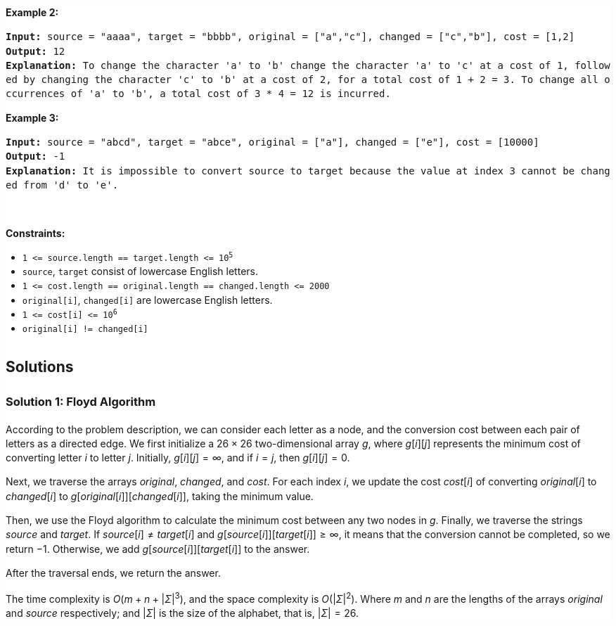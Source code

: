 <p><strong class="example">Example 2:</strong></p>

<pre>
<strong>Input:</strong> source = &quot;aaaa&quot;, target = &quot;bbbb&quot;, original = [&quot;a&quot;,&quot;c&quot;], changed = [&quot;c&quot;,&quot;b&quot;], cost = [1,2]
<strong>Output:</strong> 12
<strong>Explanation:</strong> To change the character &#39;a&#39; to &#39;b&#39; change the character &#39;a&#39; to &#39;c&#39; at a cost of 1, followed by changing the character &#39;c&#39; to &#39;b&#39; at a cost of 2, for a total cost of 1 + 2 = 3. To change all occurrences of &#39;a&#39; to &#39;b&#39;, a total cost of 3 * 4 = 12 is incurred.
</pre>

<p><strong class="example">Example 3:</strong></p>

<pre>
<strong>Input:</strong> source = &quot;abcd&quot;, target = &quot;abce&quot;, original = [&quot;a&quot;], changed = [&quot;e&quot;], cost = [10000]
<strong>Output:</strong> -1
<strong>Explanation:</strong> It is impossible to convert source to target because the value at index 3 cannot be changed from &#39;d&#39; to &#39;e&#39;.
</pre>

<p>&nbsp;</p>
<p><strong>Constraints:</strong></p>

<ul>
	<li><code>1 &lt;= source.length == target.length &lt;= 10<sup>5</sup></code></li>
	<li><code>source</code>, <code>target</code> consist of lowercase English letters.</li>
	<li><code>1 &lt;= cost.length == original.length == changed.length &lt;= 2000</code></li>
	<li><code>original[i]</code>, <code>changed[i]</code> are lowercase English letters.</li>
	<li><code>1 &lt;= cost[i] &lt;= 10<sup>6</sup></code></li>
	<li><code>original[i] != changed[i]</code></li>
</ul>

## Solutions

### Solution 1: Floyd Algorithm

According to the problem description, we can consider each letter as a node, and the conversion cost between each pair of letters as a directed edge. We first initialize a $26 \times 26$ two-dimensional array $g$, where $g[i][j]$ represents the minimum cost of converting letter $i$ to letter $j$. Initially, $g[i][j] = \infty$, and if $i = j$, then $g[i][j] = 0$.

Next, we traverse the arrays $original$, $changed$, and $cost$. For each index $i$, we update the cost $cost[i]$ of converting $original[i]$ to $changed[i]$ to $g[original[i]][changed[i]]$, taking the minimum value.

Then, we use the Floyd algorithm to calculate the minimum cost between any two nodes in $g$. Finally, we traverse the strings $source$ and $target$. If $source[i] \neq target[i]$ and $g[source[i]][target[i]] \geq \infty$, it means that the conversion cannot be completed, so we return $-1$. Otherwise, we add $g[source[i]][target[i]]$ to the answer.

After the traversal ends, we return the answer.

The time complexity is $O(m + n + |\Sigma|^3)$, and the space complexity is $O(|\Sigma|^2)$. Where $m$ and $n$ are the lengths of the arrays $original$ and $source$ respectively; and $|\Sigma|$ is the size of the alphabet, that is, $|\Sigma| = 26$.
